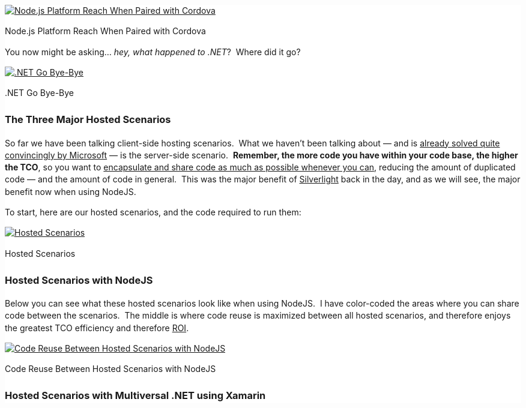 <div id="attachment_667" style="width: 1034px" class="wp-caption aligncenter">
  <a href="/wp-content/uploads/2016/02/Node.png" rel="attachment wp-att-667"><img class="size-large wp-image-667" src="/wp-content/uploads/2016/02/Node-1024x512.png" alt="Node.js Platform Reach When Paired with Cordova" width="1024" height="512" srcset="/wp-content/uploads/2016/02/Node.png 1024w, /wp-content/uploads/2016/02/Node-300x150.png 300w, /wp-content/uploads/2016/02/Node-768x384.png 768w" sizes="(max-width: 1024px) 100vw, 1024px" /></a>
  
  <p class="wp-caption-text">
    Node.js Platform Reach When Paired with Cordova
  </p>
</div>

You now might be asking&#8230; _hey, what happened to .NET_?  Where did it go?

<div style="width: 370px" class="wp-caption aligncenter">
  <a href="http://www.reactiongifs.us/wp-content/uploads/2014/10/aha_coming_to_america.gif"><img class="" src="http://www.reactiongifs.us/wp-content/uploads/2014/10/aha_coming_to_america.gif" alt=".NET Go Bye-Bye" width="360" height="200" /></a>
  
  <p class="wp-caption-text">
    .NET Go Bye-Bye
  </p>
</div>

### The Three Major Hosted Scenarios

So far we have been talking client-side hosting scenarios.  What we haven&#8217;t been talking about &#8212; and is <a href="http://azure.microsoft.com" target="_blank">already solved quite convincingly by Microsoft</a> &#8212; is the server-side scenario.  **Remember, the more code you have within your code base, the higher the TCO**, so you want to [encapsulate and share code as much as possible whenever you can][3], reducing the amount of duplicated code &#8212; and the amount of code in general.  This was the major benefit of [Silverlight][4] back in the day, and as we will see, the major benefit now when using NodeJS.

To start, here are our hosted scenarios, and the code required to run them:

<div id="attachment_669" style="width: 1002px" class="wp-caption aligncenter">
  <a href="/wp-content/uploads/2016/02/HostedScenarios.png" rel="attachment wp-att-669"><img class="size-full wp-image-669" src="/wp-content/uploads/2016/02/HostedScenarios.png" alt="Hosted Scenarios" width="992" height="374" srcset="/wp-content/uploads/2016/02/HostedScenarios.png 992w, /wp-content/uploads/2016/02/HostedScenarios-300x113.png 300w, /wp-content/uploads/2016/02/HostedScenarios-768x290.png 768w" sizes="(max-width: 992px) 100vw, 992px" /></a>
  
  <p class="wp-caption-text">
    Hosted Scenarios
  </p>
</div>

### Hosted Scenarios with NodeJS

Below you can see what these hosted scenarios look like when using NodeJS.  I have color-coded the areas where you can share code between the scenarios.  The middle is where code reuse is maximized between all hosted scenarios, and therefore enjoys the greatest TCO efficiency and therefore <a href="http://www.investopedia.com/terms/r/returnoninvestment.asp" target="_blank">ROI</a>.

<div id="attachment_670" style="width: 677px" class="wp-caption aligncenter">
  <a href="/wp-content/uploads/2016/02/HostedScenariosNodeJS.png" rel="attachment wp-att-670"><img class="size-full wp-image-670" src="/wp-content/uploads/2016/02/HostedScenariosNodeJS.png" alt="Code Reuse Between Hosted Scenarios with NodeJS" width="667" height="631" srcset="/wp-content/uploads/2016/02/HostedScenariosNodeJS.png 667w, /wp-content/uploads/2016/02/HostedScenariosNodeJS-300x284.png 300w" sizes="(max-width: 667px) 100vw, 667px" /></a>
  
  <p class="wp-caption-text">
    Code Reuse Between Hosted Scenarios with NodeJS
  </p>
</div>

### Hosted Scenarios with Multiversal .NET using Xamarin


 [1]: /2016/02/how-nodejs-is-dominating-net-in-3-easy-charts/#platform-market-reach
 [2]: /2015/12/is-net-in-trouble-belated-thoughts-from-connect-2015/
 [3]: /2015/10/the-broken-burned-bridge/
 [4]: /2015/10/existing-net-client-application-models/#silverlight
